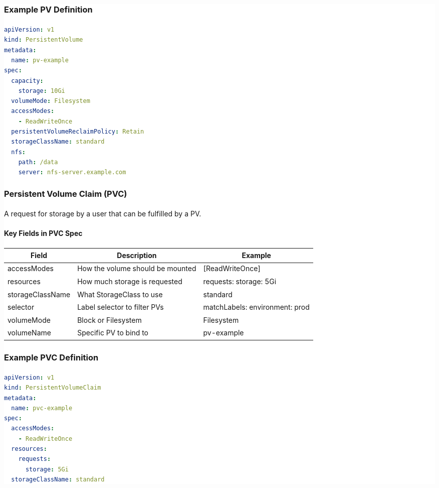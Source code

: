### Example PV Definition

```yaml
apiVersion: v1
kind: PersistentVolume
metadata:
  name: pv-example
spec:
  capacity:
    storage: 10Gi
  volumeMode: Filesystem
  accessModes:
    - ReadWriteOnce
  persistentVolumeReclaimPolicy: Retain
  storageClassName: standard
  nfs:
    path: /data
    server: nfs-server.example.com
```

### Persistent Volume Claim (PVC)

A request for storage by a user that can be fulfilled by a PV.

#### Key Fields in PVC Spec

| Field | Description | Example |
|-------|-------------|---------|
| accessModes | How the volume should be mounted | [ReadWriteOnce] |
| resources | How much storage is requested | requests: storage: 5Gi |
| storageClassName | What StorageClass to use | standard |
| selector | Label selector to filter PVs | matchLabels: environment: prod |
| volumeMode | Block or Filesystem | Filesystem |
| volumeName | Specific PV to bind to | pv-example |

### Example PVC Definition

```yaml
apiVersion: v1
kind: PersistentVolumeClaim
metadata:
  name: pvc-example
spec:
  accessModes:
    - ReadWriteOnce
  resources:
    requests:
      storage: 5Gi
  storageClassName: standard
```
